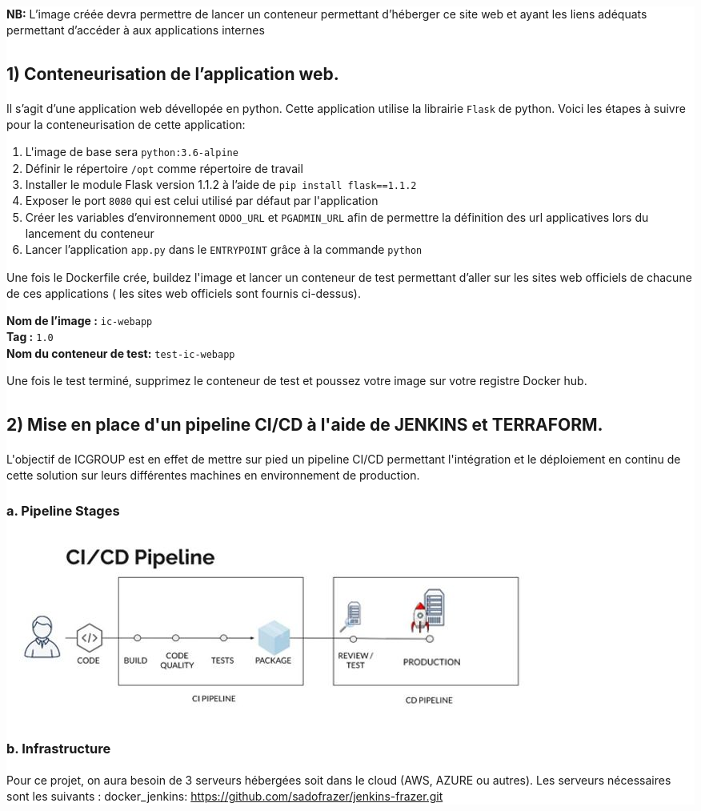 **NB:** L’image créée devra permettre de lancer un conteneur permettant d’héberger ce site web et ayant les liens adéquats permettant d’accéder à aux applications internes 


## 1) Conteneurisation de l’application web.

Il s’agit d’une application web dévellopée en python. Cette application utilise la librairie ``Flask`` de python. Voici les étapes à suivre pour la conteneurisation de cette application:

1) L'image de base sera `python:3.6-alpine`
2) Définir le répertoire `/opt` comme répertoire de travail 
3) Installer le module Flask version 1.1.2 à l’aide de `pip install flask==1.1.2`
4) Exposer le port `8080` qui est celui utilisé par défaut par l'application
5) Créer les variables d’environnement `ODOO_URL` et `PGADMIN_URL` afin de permettre la définition des url applicatives lors du lancement du conteneur
6) Lancer l’application `app.py` dans le `ENTRYPOINT` grâce à la commande `python`

Une fois le Dockerfile crée, buildez l'image et lancer un conteneur de test permettant d’aller sur les sites web officiels de chacune de ces applications ( les sites web officiels sont fournis ci-dessus). 

**Nom de l’image :**  ``ic-webapp``   
**Tag :** ``1.0``  
**Nom du conteneur de test:** ``test-ic-webapp``

Une fois le test terminé, supprimez le conteneur de test et poussez votre image sur votre registre Docker hub.


## 2) Mise en place d'un pipeline CI/CD à l'aide de JENKINS et TERRAFORM.
L'objectif de ICGROUP est en effet de mettre sur pied un pipeline CI/CD permettant l'intégration et le déploiement en continu de cette solution sur leurs différentes machines en environnement de production.

### a. Pipeline Stages
![](images/pipeline.jpeg)

### b. Infrastructure

Pour ce projet, on aura besoin de 3 serveurs hébergées soit dans le cloud (AWS, AZURE ou autres).
Les serveurs nécessaires sont les suivants : docker_jenkins: [ https://github.com/sadofrazer/jenkins-frazer.git ](https://github.com/sadofrazer/jenkins-frazer.git)
